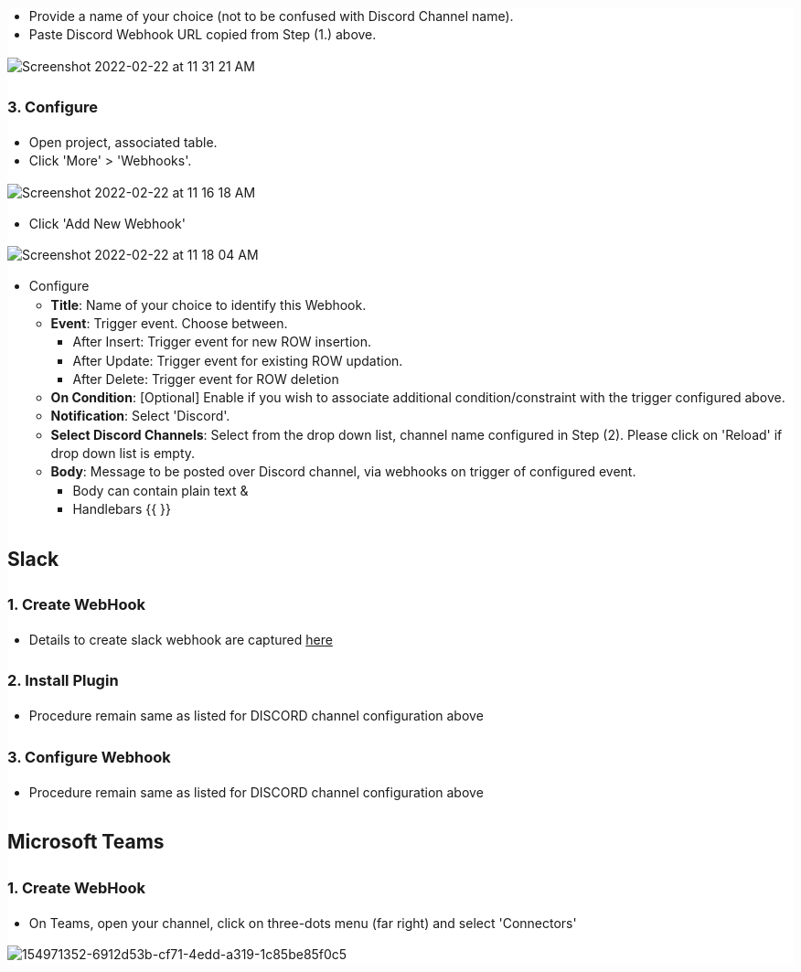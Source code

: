 -   Provide a name of your choice (not to be confused with Discord Channel name).
-   Paste Discord Webhook URL copied from Step (1.) above.

![Screenshot 2022-02-22 at 11 31 21 AM](https://user-images.githubusercontent.com/86527202/155085287-f5e45aab-fd33-4138-a7a9-6eddc6dc140b.png)

### 3. Configure 

-   Open project, associated table.
-   Click 'More' > 'Webhooks'.

![Screenshot 2022-02-22 at 11 16 18 AM](https://user-images.githubusercontent.com/86527202/155085373-f9b438ed-98c3-4fb1-9209-1bb52736a35d.png)

-   Click 'Add New Webhook'

![Screenshot 2022-02-22 at 11 18 04 AM](https://user-images.githubusercontent.com/86527202/155085629-2c4260c6-6d0c-490d-bd6e-092cbb9faeb5.png)

-   Configure
    -   **Title**: Name of your choice to identify this Webhook.
    -   **Event**: Trigger event. Choose between.
        -   After Insert: Trigger event for new ROW insertion.
        -   After Update: Trigger event for existing ROW updation.
        -   After Delete: Trigger event for ROW deletion
    -   **On Condition**: [Optional] Enable if you wish to associate additional condition/constraint with the trigger configured above.
    -   **Notification**: Select 'Discord'.
    -   **Select Discord Channels**: Select from the drop down list, channel name configured in Step (2). Please click on 'Reload' if drop down list is empty.
    -   **Body**: Message to be posted over Discord channel, via webhooks on trigger of configured event.
        -   Body can contain plain text &
        -   Handlebars {{ }}


## Slack
### 1. Create WebHook
-   Details to create slack webhook are captured [here](https://api.slack.com/messaging/webhooks)

### 2. Install Plugin
- Procedure remain same as listed for DISCORD channel configuration above

### 3. Configure Webhook
- Procedure remain same as listed for DISCORD channel configuration above
  
  
## Microsoft Teams
### 1. Create WebHook

-   On Teams, open your channel, click on three-dots menu (far right) and select 'Connectors'
  
<img width="319" alt="154971352-6912d53b-cf71-4edd-a319-1c85be85f0c5" src="https://user-images.githubusercontent.com/86527202/155095745-91abd708-834f-4f0e-a33c-ac362e60af0f.png">
